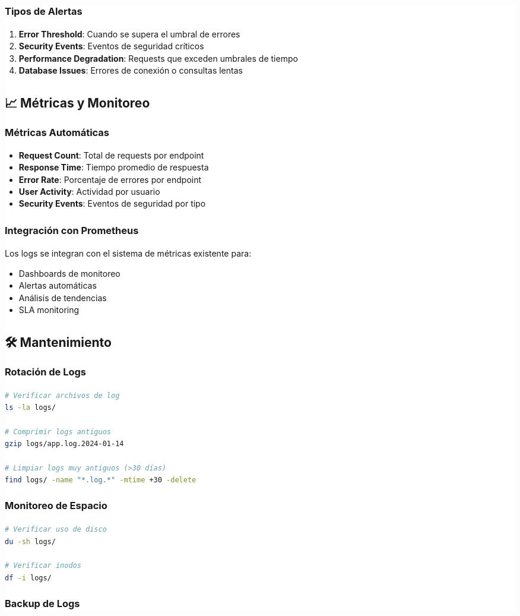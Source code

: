 ### Tipos de Alertas

1. **Error Threshold**: Cuando se supera el umbral de errores
2. **Security Events**: Eventos de seguridad críticos
3. **Performance Degradation**: Requests que exceden umbrales de tiempo
4. **Database Issues**: Errores de conexión o consultas lentas

## 📈 Métricas y Monitoreo

### Métricas Automáticas

- **Request Count**: Total de requests por endpoint
- **Response Time**: Tiempo promedio de respuesta
- **Error Rate**: Porcentaje de errores por endpoint
- **User Activity**: Actividad por usuario
- **Security Events**: Eventos de seguridad por tipo

### Integración con Prometheus

Los logs se integran con el sistema de métricas existente para:

- Dashboards de monitoreo
- Alertas automáticas
- Análisis de tendencias
- SLA monitoring

## 🛠️ Mantenimiento

### Rotación de Logs

```bash
# Verificar archivos de log
ls -la logs/

# Comprimir logs antiguos
gzip logs/app.log.2024-01-14

# Limpiar logs muy antiguos (>30 días)
find logs/ -name "*.log.*" -mtime +30 -delete
```

### Monitoreo de Espacio

```bash
# Verificar uso de disco
du -sh logs/

# Verificar inodos
df -i logs/
```

### Backup de Logs
